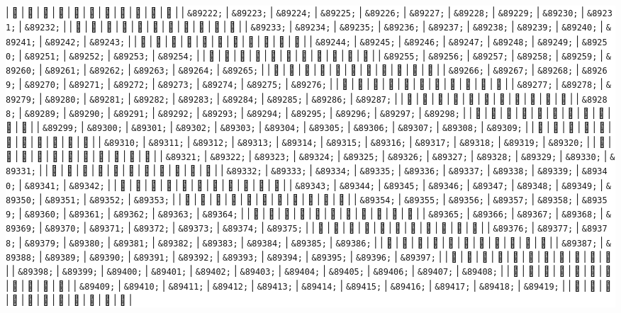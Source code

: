 | &#89222; | &#89223; | &#89224; | &#89225; | &#89226; | &#89227; | &#89228; | &#89229; | &#89230; | &#89231; | &#89232; | 
| `&89222;` | `&89223;` | `&89224;` | `&89225;` | `&89226;` | `&89227;` | `&89228;` | `&89229;` | `&89230;` | `&89231;` | `&89232;` | 
| &#89233; | &#89234; | &#89235; | &#89236; | &#89237; | &#89238; | &#89239; | &#89240; | &#89241; | &#89242; | &#89243; | 
| `&89233;` | `&89234;` | `&89235;` | `&89236;` | `&89237;` | `&89238;` | `&89239;` | `&89240;` | `&89241;` | `&89242;` | `&89243;` | 
| &#89244; | &#89245; | &#89246; | &#89247; | &#89248; | &#89249; | &#89250; | &#89251; | &#89252; | &#89253; | &#89254; | 
| `&89244;` | `&89245;` | `&89246;` | `&89247;` | `&89248;` | `&89249;` | `&89250;` | `&89251;` | `&89252;` | `&89253;` | `&89254;` | 
| &#89255; | &#89256; | &#89257; | &#89258; | &#89259; | &#89260; | &#89261; | &#89262; | &#89263; | &#89264; | &#89265; | 
| `&89255;` | `&89256;` | `&89257;` | `&89258;` | `&89259;` | `&89260;` | `&89261;` | `&89262;` | `&89263;` | `&89264;` | `&89265;` | 
| &#89266; | &#89267; | &#89268; | &#89269; | &#89270; | &#89271; | &#89272; | &#89273; | &#89274; | &#89275; | &#89276; | 
| `&89266;` | `&89267;` | `&89268;` | `&89269;` | `&89270;` | `&89271;` | `&89272;` | `&89273;` | `&89274;` | `&89275;` | `&89276;` | 
| &#89277; | &#89278; | &#89279; | &#89280; | &#89281; | &#89282; | &#89283; | &#89284; | &#89285; | &#89286; | &#89287; | 
| `&89277;` | `&89278;` | `&89279;` | `&89280;` | `&89281;` | `&89282;` | `&89283;` | `&89284;` | `&89285;` | `&89286;` | `&89287;` | 
| &#89288; | &#89289; | &#89290; | &#89291; | &#89292; | &#89293; | &#89294; | &#89295; | &#89296; | &#89297; | &#89298; | 
| `&89288;` | `&89289;` | `&89290;` | `&89291;` | `&89292;` | `&89293;` | `&89294;` | `&89295;` | `&89296;` | `&89297;` | `&89298;` | 
| &#89299; | &#89300; | &#89301; | &#89302; | &#89303; | &#89304; | &#89305; | &#89306; | &#89307; | &#89308; | &#89309; | 
| `&89299;` | `&89300;` | `&89301;` | `&89302;` | `&89303;` | `&89304;` | `&89305;` | `&89306;` | `&89307;` | `&89308;` | `&89309;` | 
| &#89310; | &#89311; | &#89312; | &#89313; | &#89314; | &#89315; | &#89316; | &#89317; | &#89318; | &#89319; | &#89320; | 
| `&89310;` | `&89311;` | `&89312;` | `&89313;` | `&89314;` | `&89315;` | `&89316;` | `&89317;` | `&89318;` | `&89319;` | `&89320;` | 
| &#89321; | &#89322; | &#89323; | &#89324; | &#89325; | &#89326; | &#89327; | &#89328; | &#89329; | &#89330; | &#89331; | 
| `&89321;` | `&89322;` | `&89323;` | `&89324;` | `&89325;` | `&89326;` | `&89327;` | `&89328;` | `&89329;` | `&89330;` | `&89331;` | 
| &#89332; | &#89333; | &#89334; | &#89335; | &#89336; | &#89337; | &#89338; | &#89339; | &#89340; | &#89341; | &#89342; | 
| `&89332;` | `&89333;` | `&89334;` | `&89335;` | `&89336;` | `&89337;` | `&89338;` | `&89339;` | `&89340;` | `&89341;` | `&89342;` | 
| &#89343; | &#89344; | &#89345; | &#89346; | &#89347; | &#89348; | &#89349; | &#89350; | &#89351; | &#89352; | &#89353; | 
| `&89343;` | `&89344;` | `&89345;` | `&89346;` | `&89347;` | `&89348;` | `&89349;` | `&89350;` | `&89351;` | `&89352;` | `&89353;` | 
| &#89354; | &#89355; | &#89356; | &#89357; | &#89358; | &#89359; | &#89360; | &#89361; | &#89362; | &#89363; | &#89364; | 
| `&89354;` | `&89355;` | `&89356;` | `&89357;` | `&89358;` | `&89359;` | `&89360;` | `&89361;` | `&89362;` | `&89363;` | `&89364;` | 
| &#89365; | &#89366; | &#89367; | &#89368; | &#89369; | &#89370; | &#89371; | &#89372; | &#89373; | &#89374; | &#89375; | 
| `&89365;` | `&89366;` | `&89367;` | `&89368;` | `&89369;` | `&89370;` | `&89371;` | `&89372;` | `&89373;` | `&89374;` | `&89375;` | 
| &#89376; | &#89377; | &#89378; | &#89379; | &#89380; | &#89381; | &#89382; | &#89383; | &#89384; | &#89385; | &#89386; | 
| `&89376;` | `&89377;` | `&89378;` | `&89379;` | `&89380;` | `&89381;` | `&89382;` | `&89383;` | `&89384;` | `&89385;` | `&89386;` | 
| &#89387; | &#89388; | &#89389; | &#89390; | &#89391; | &#89392; | &#89393; | &#89394; | &#89395; | &#89396; | &#89397; | 
| `&89387;` | `&89388;` | `&89389;` | `&89390;` | `&89391;` | `&89392;` | `&89393;` | `&89394;` | `&89395;` | `&89396;` | `&89397;` | 
| &#89398; | &#89399; | &#89400; | &#89401; | &#89402; | &#89403; | &#89404; | &#89405; | &#89406; | &#89407; | &#89408; | 
| `&89398;` | `&89399;` | `&89400;` | `&89401;` | `&89402;` | `&89403;` | `&89404;` | `&89405;` | `&89406;` | `&89407;` | `&89408;` | 
| &#89409; | &#89410; | &#89411; | &#89412; | &#89413; | &#89414; | &#89415; | &#89416; | &#89417; | &#89418; | &#89419; | 
| `&89409;` | `&89410;` | `&89411;` | `&89412;` | `&89413;` | `&89414;` | `&89415;` | `&89416;` | `&89417;` | `&89418;` | `&89419;` | 
| &#89420; | &#89421; | &#89422; | &#89423; | &#89424; | &#89425; | &#89426; | &#89427; | &#89428; | &#89429; | &#89430; | 